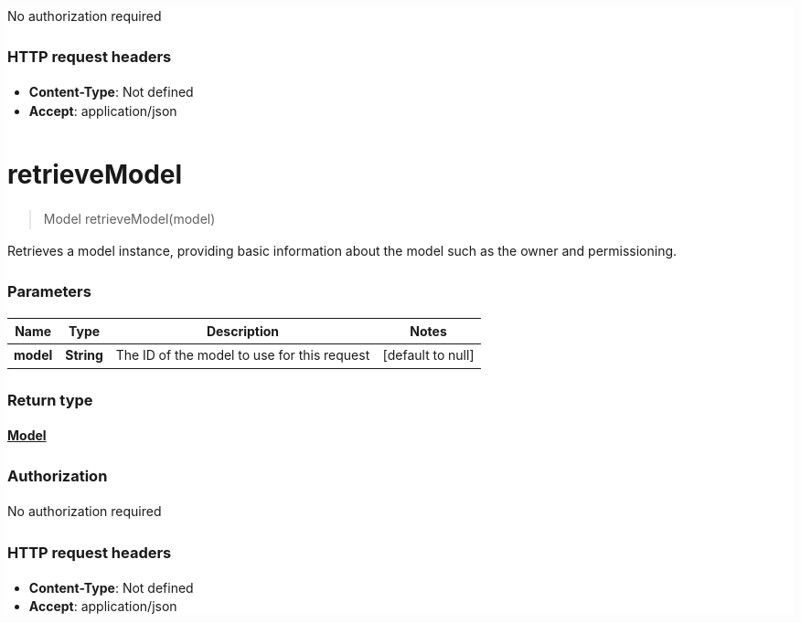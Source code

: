 No authorization required

### HTTP request headers

- **Content-Type**: Not defined
- **Accept**: application/json

<a name="retrieveModel"></a>
# **retrieveModel**
> Model retrieveModel(model)

Retrieves a model instance, providing basic information about the model such as the owner and permissioning.

### Parameters

|Name | Type | Description  | Notes |
|------------- | ------------- | ------------- | -------------|
| **model** | **String**| The ID of the model to use for this request | [default to null] |

### Return type

[**Model**](../Models/Model.md)

### Authorization

No authorization required

### HTTP request headers

- **Content-Type**: Not defined
- **Accept**: application/json


